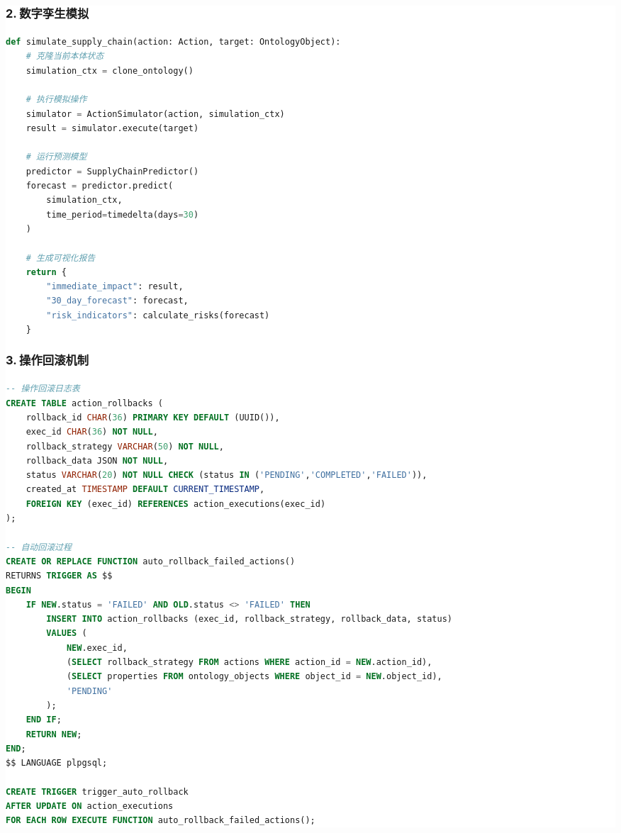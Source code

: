 ### 2. 数字孪生模拟
```python
def simulate_supply_chain(action: Action, target: OntologyObject):
    # 克隆当前本体状态
    simulation_ctx = clone_ontology()
    
    # 执行模拟操作
    simulator = ActionSimulator(action, simulation_ctx)
    result = simulator.execute(target)
    
    # 运行预测模型
    predictor = SupplyChainPredictor()
    forecast = predictor.predict(
        simulation_ctx, 
        time_period=timedelta(days=30)
    )
    
    # 生成可视化报告
    return {
        "immediate_impact": result,
        "30_day_forecast": forecast,
        "risk_indicators": calculate_risks(forecast)
    }
```

### 3. 操作回滚机制
```sql
-- 操作回滚日志表
CREATE TABLE action_rollbacks (
    rollback_id CHAR(36) PRIMARY KEY DEFAULT (UUID()),
    exec_id CHAR(36) NOT NULL,
    rollback_strategy VARCHAR(50) NOT NULL,
    rollback_data JSON NOT NULL,
    status VARCHAR(20) NOT NULL CHECK (status IN ('PENDING','COMPLETED','FAILED')),
    created_at TIMESTAMP DEFAULT CURRENT_TIMESTAMP,
    FOREIGN KEY (exec_id) REFERENCES action_executions(exec_id)
);

-- 自动回滚过程
CREATE OR REPLACE FUNCTION auto_rollback_failed_actions()
RETURNS TRIGGER AS $$
BEGIN
    IF NEW.status = 'FAILED' AND OLD.status <> 'FAILED' THEN
        INSERT INTO action_rollbacks (exec_id, rollback_strategy, rollback_data, status)
        VALUES (
            NEW.exec_id,
            (SELECT rollback_strategy FROM actions WHERE action_id = NEW.action_id),
            (SELECT properties FROM ontology_objects WHERE object_id = NEW.object_id),
            'PENDING'
        );
    END IF;
    RETURN NEW;
END;
$$ LANGUAGE plpgsql;

CREATE TRIGGER trigger_auto_rollback
AFTER UPDATE ON action_executions
FOR EACH ROW EXECUTE FUNCTION auto_rollback_failed_actions();
```

